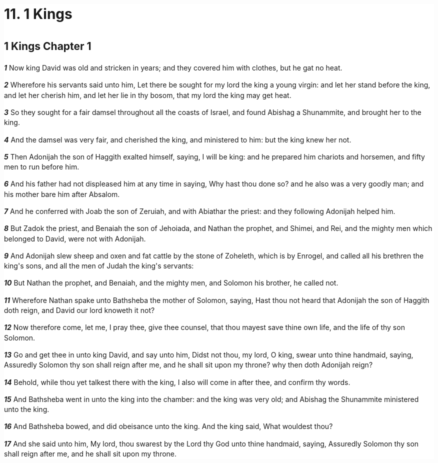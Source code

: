 
# 11. 1 Kings

## 1 Kings Chapter 1

***1*** Now king David was old and stricken in years; and they covered him with clothes, but he gat no heat.

***2*** Wherefore his servants said unto him, Let there be sought for my lord the king a young virgin: and let her stand before the king, and let her cherish him, and let her lie in thy bosom, that my lord the king may get heat.

***3*** So they sought for a fair damsel throughout all the coasts of Israel, and found Abishag a Shunammite, and brought her to the king.

***4*** And the damsel was very fair, and cherished the king, and ministered to him: but the king knew her not.

***5*** Then Adonijah the son of Haggith exalted himself, saying, I will be king: and he prepared him chariots and horsemen, and fifty men to run before him.

***6*** And his father had not displeased him at any time in saying, Why hast thou done so? and he also was a very goodly man; and his mother bare him after Absalom.

***7*** And he conferred with Joab the son of Zeruiah, and with Abiathar the priest: and they following Adonijah helped him.

***8*** But Zadok the priest, and Benaiah the son of Jehoiada, and Nathan the prophet, and Shimei, and Rei, and the mighty men which belonged to David, were not with Adonijah.

***9*** And Adonijah slew sheep and oxen and fat cattle by the stone of Zoheleth, which is by Enrogel, and called all his brethren the king's sons, and all the men of Judah the king's servants:

***10*** But Nathan the prophet, and Benaiah, and the mighty men, and Solomon his brother, he called not.

***11*** Wherefore Nathan spake unto Bathsheba the mother of Solomon, saying, Hast thou not heard that Adonijah the son of Haggith doth reign, and David our lord knoweth it not?

***12*** Now therefore come, let me, I pray thee, give thee counsel, that thou mayest save thine own life, and the life of thy son Solomon.

***13*** Go and get thee in unto king David, and say unto him, Didst not thou, my lord, O king, swear unto thine handmaid, saying, Assuredly Solomon thy son shall reign after me, and he shall sit upon my throne? why then doth Adonijah reign?

***14*** Behold, while thou yet talkest there with the king, I also will come in after thee, and confirm thy words.

***15*** And Bathsheba went in unto the king into the chamber: and the king was very old; and Abishag the Shunammite ministered unto the king.

***16*** And Bathsheba bowed, and did obeisance unto the king. And the king said, What wouldest thou?

***17*** And she said unto him, My lord, thou swarest by the Lord thy God unto thine handmaid, saying, Assuredly Solomon thy son shall reign after me, and he shall sit upon my throne.
